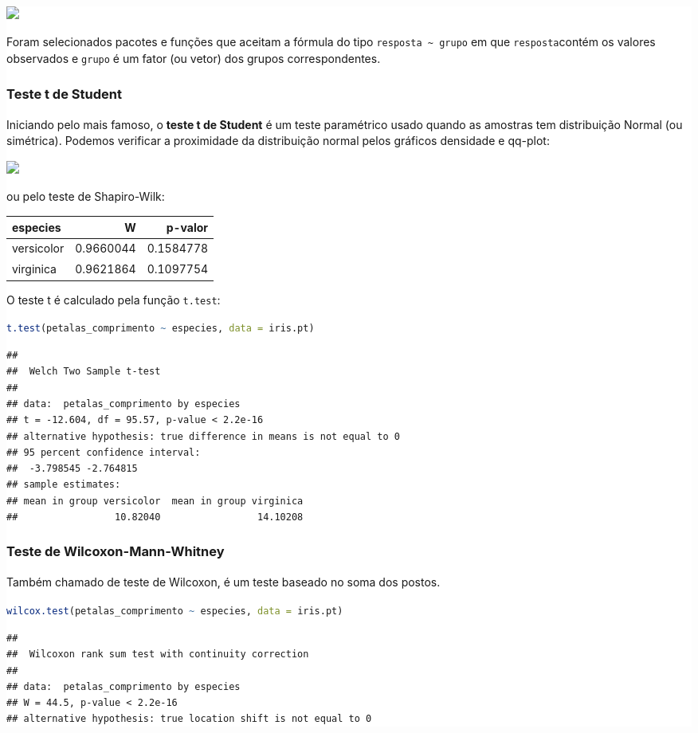 
<img src="{{< blogdown/postref >}}index.pt_files/figure-html/unnamed-chunk-3-1.png" width="50%" />




Foram selecionados pacotes e funções que aceitam a fórmula do tipo `resposta ~ grupo` em que `resposta`contém os valores observados e `grupo` é um fator (ou vetor) dos grupos correspondentes.


### Teste t de Student

Iniciando pelo mais famoso, o **teste t de Student** é um teste paramétrico usado quando as amostras tem distribuição Normal (ou simétrica). Podemos verificar a proximidade da distribuição normal pelos gráficos densidade e qq-plot:

<img src="{{< blogdown/postref >}}index.pt_files/figure-html/unnamed-chunk-5-1.png" width="100%" />


ou pelo teste de Shapiro-Wilk:


|especies   |         W|   p-valor|
|:----------|---------:|---------:|
|versicolor | 0.9660044| 0.1584778|
|virginica  | 0.9621864| 0.1097754|

O teste t é calculado pela função `t.test`: 


```r
t.test(petalas_comprimento ~ especies, data = iris.pt)
```

```
## 
## 	Welch Two Sample t-test
## 
## data:  petalas_comprimento by especies
## t = -12.604, df = 95.57, p-value < 2.2e-16
## alternative hypothesis: true difference in means is not equal to 0
## 95 percent confidence interval:
##  -3.798545 -2.764815
## sample estimates:
## mean in group versicolor  mean in group virginica 
##                 10.82040                 14.10208
```


### Teste de Wilcoxon-Mann-Whitney

Também chamado de teste de Wilcoxon, é um teste baseado no soma dos postos.


```r
wilcox.test(petalas_comprimento ~ especies, data = iris.pt)
```

```
## 
## 	Wilcoxon rank sum test with continuity correction
## 
## data:  petalas_comprimento by especies
## W = 44.5, p-value < 2.2e-16
## alternative hypothesis: true location shift is not equal to 0
```

